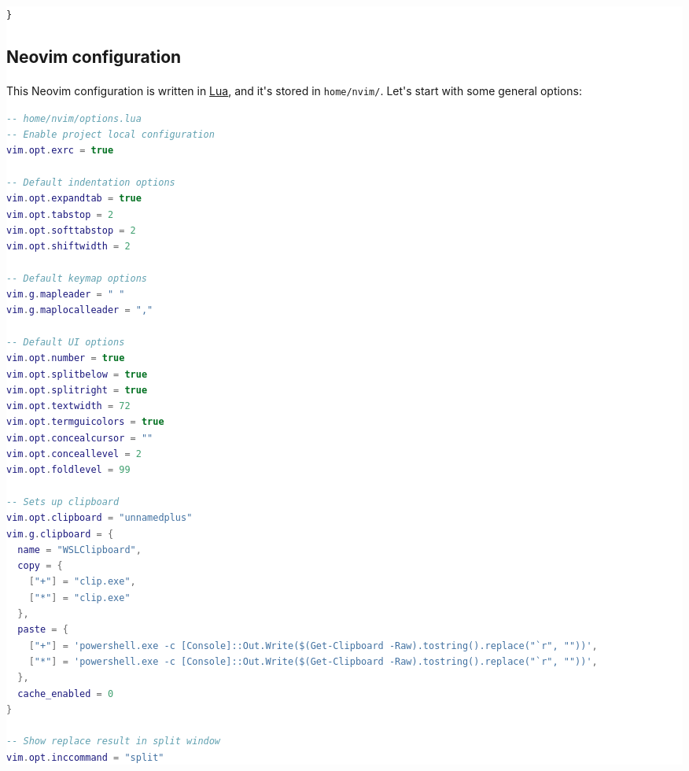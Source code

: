 ``` nix
}
```


## Neovim configuration


This Neovim configuration is written in [Lua](https://www.lua.org/), and it's stored in `home/nvim/`. Let's start with some general options:

``` lua
-- home/nvim/options.lua
-- Enable project local configuration
vim.opt.exrc = true

-- Default indentation options
vim.opt.expandtab = true
vim.opt.tabstop = 2
vim.opt.softtabstop = 2
vim.opt.shiftwidth = 2

-- Default keymap options
vim.g.mapleader = " "
vim.g.maplocalleader = ","

-- Default UI options
vim.opt.number = true
vim.opt.splitbelow = true
vim.opt.splitright = true
vim.opt.textwidth = 72
vim.opt.termguicolors = true
vim.opt.concealcursor = ""
vim.opt.conceallevel = 2
vim.opt.foldlevel = 99

-- Sets up clipboard
vim.opt.clipboard = "unnamedplus"
vim.g.clipboard = {
  name = "WSLClipboard",
  copy = {
    ["+"] = "clip.exe",
    ["*"] = "clip.exe"
  },
  paste = {
    ["+"] = 'powershell.exe -c [Console]::Out.Write($(Get-Clipboard -Raw).tostring().replace("`r", ""))',
    ["*"] = 'powershell.exe -c [Console]::Out.Write($(Get-Clipboard -Raw).tostring().replace("`r", ""))',
  },
  cache_enabled = 0
}

-- Show replace result in split window
vim.opt.inccommand = "split"
```
